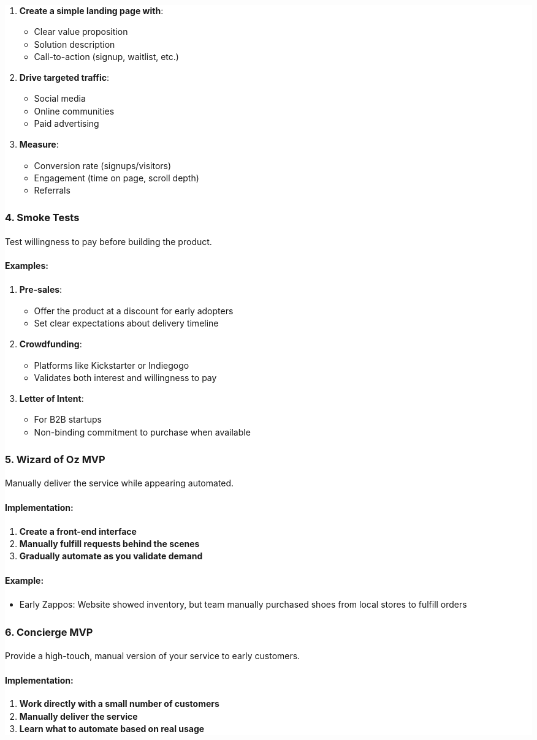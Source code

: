 1. **Create a simple landing page with**:
   - Clear value proposition
   - Solution description
   - Call-to-action (signup, waitlist, etc.)

2. **Drive targeted traffic**:
   - Social media
   - Online communities
   - Paid advertising

3. **Measure**:
   - Conversion rate (signups/visitors)
   - Engagement (time on page, scroll depth)
   - Referrals

### 4. Smoke Tests

Test willingness to pay before building the product.

#### Examples:

1. **Pre-sales**:
   - Offer the product at a discount for early adopters
   - Set clear expectations about delivery timeline

2. **Crowdfunding**:
   - Platforms like Kickstarter or Indiegogo
   - Validates both interest and willingness to pay

3. **Letter of Intent**:
   - For B2B startups
   - Non-binding commitment to purchase when available

### 5. Wizard of Oz MVP

Manually deliver the service while appearing automated.

#### Implementation:

1. **Create a front-end interface**
2. **Manually fulfill requests behind the scenes**
3. **Gradually automate as you validate demand**

#### Example:
- Early Zappos: Website showed inventory, but team manually purchased shoes from local stores to fulfill orders

### 6. Concierge MVP

Provide a high-touch, manual version of your service to early customers.

#### Implementation:

1. **Work directly with a small number of customers**
2. **Manually deliver the service**
3. **Learn what to automate based on real usage**

